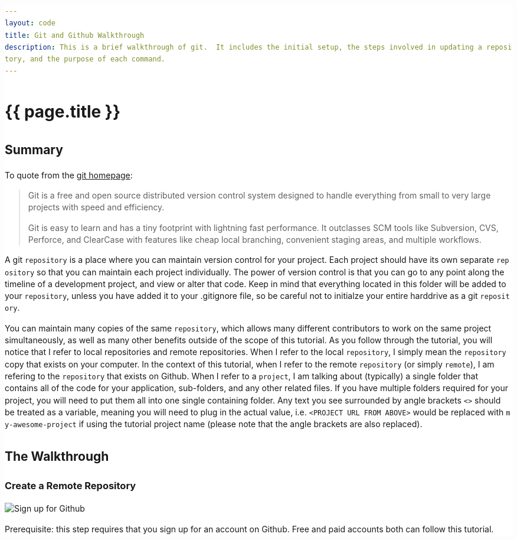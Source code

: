 ```yaml
---
layout: code
title: Git and Github Walkthrough
description: This is a brief walkthrough of git.  It includes the initial setup, the steps involved in updating a repository, and the purpose of each command.
---
```


# {{ page.title }}

## Summary

To quote from the <a href="https://git-scm.com/" target="_blank">git homepage</a>:

> Git is a free and open source distributed version control system designed to handle everything from small to very large projects with speed and efficiency.
>
> Git is easy to learn and has a tiny footprint with lightning fast performance. It outclasses SCM tools like Subversion, CVS, Perforce, and ClearCase with features like cheap local branching, convenient staging areas, and multiple workflows.

A git ```repository``` is a place where you can maintain version control for your project.  Each project should have its own separate ```repository``` so that you can maintain each project individually.  The power of version control is that you can go to any point along the timeline of a development project, and view or alter that code.  Keep in mind that everything located in this folder will be added to your ```repository```, unless you have added it to your .gitignore file, so be careful not to initialze your entire harddrive as a git ```repository```.

You can maintain many copies of the same ```repository```, which allows many different contributors to work on the same project simultaneously, as well as many other benefits outside of the scope of this tutorial.  As you follow through the tutorial, you will notice that I refer to local repositories and remote repositories.  When I refer to the local ```repository```, I simply mean the ```repository``` copy that exists on your computer.  In the context of this tutorial, when I refer to the remote ```repository``` (or simply ```remote```), I am refering to the ```repository``` that exists on Github.  When I refer to a ```project```, I am talking about (typically) a single folder that contains all of the code for your application, sub-folders, and any other related files.  If you have multiple folders required for your project, you will need to put them all into one single containing folder.  Any text you see surrounded by angle brackets ```<>``` should be treated as a variable, meaning you will need to plug in the actual value, i.e. ```<PROJECT URL FROM ABOVE>``` would be replaced with ```my-awesome-project``` if using the tutorial project name (please note that the angle brackets are also replaced).

## The Walkthrough

### Create a Remote Repository

![Sign up for Github]("/assets/images/github1.png")

Prerequisite: this step requires that you sign up for an account on Github.  Free and paid accounts both can follow this tutorial.
